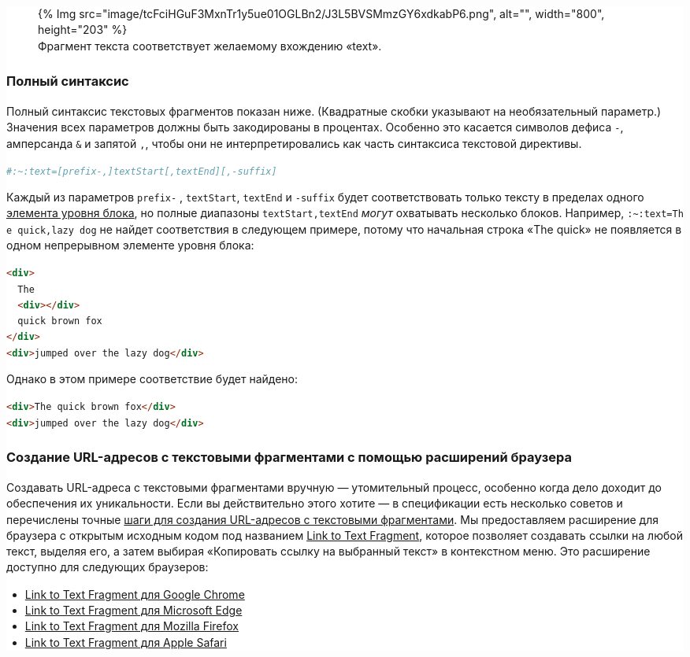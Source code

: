 <figure class="w-figure">{% Img src="image/tcFciHGuF3MxnTr1y5ue01OGLBn2/J3L5BVSMmzGY6xdkabP6.png", alt="", width="800", height="203" %} <figcaption class="w-figcaption">Фрагмент текста соответствует желаемому вхождению «text».</figcaption></figure>

### Полный синтаксис

Полный синтаксис текстовых фрагментов показан ниже. (Квадратные скобки указывают на необязательный параметр.) Значения всех параметров должны быть закодированы в процентах. Особенно это касается символов дефиса `-`, амперсанда `&` и запятой `,`, чтобы они не интерпретировались как часть синтаксиса текстовой директивы.

```bash
#:~:text=[prefix-,]textStart[,textEnd][,-suffix]
```

Каждый из параметров `prefix-` , `textStart`, `textEnd` и `-suffix` будет соответствовать только тексту в пределах одного [элемента уровня блока](https://developer.mozilla.org/docs/Web/HTML/Block-level_elements#Elements), но полные диапазоны `textStart,textEnd` *могут* охватывать несколько блоков. Например, `:~:text=The quick,lazy dog` не найдет соответствия в следующем примере, потому что начальная строка «The quick» не появляется в одном непрерывном элементе уровня блока:

```html
<div>
  The
  <div></div>
  quick brown fox
</div>
<div>jumped over the lazy dog</div>
```

Однако в этом примере соответствие будет найдено:

```html
<div>The quick brown fox</div>
<div>jumped over the lazy dog</div>
```

### Создание URL-адресов с текстовыми фрагментами с помощью расширений браузера

Создавать URL-адреса с текстовыми фрагментами вручную — утомительный процесс, особенно когда дело доходит до обеспечения их уникальности. Если вы действительно этого хотите — в спецификации есть несколько советов и перечислены точные [шаги для создания URL-адресов с текстовыми фрагментами](https://wicg.github.io/ScrollToTextFragment/#generating-text-fragment-directives). Мы предоставляем расширение для браузера с открытым исходным кодом под названием [Link to Text Fragment](https://github.com/GoogleChromeLabs/link-to-text-fragment), которое позволяет создавать ссылки на любой текст, выделяя его, а затем выбирая «Копировать ссылку на выбранный текст» в контекстном меню. Это расширение доступно для следующих браузеров:

- [Link to Text Fragment для Google Chrome](https://chrome.google.com/webstore/detail/link-to-text-fragment/pbcodcjpfjdpcineamnnmbkkmkdpajjg)
- [Link to Text Fragment для Microsoft Edge](https://microsoftedge.microsoft.com/addons/detail/link-to-text-fragment/pmdldpbcbobaamgkpkghjigngamlolag)
- [Link to Text Fragment для Mozilla Firefox](https://addons.mozilla.org/firefox/addon/link-to-text-fragment/)
- [Link to Text Fragment для Apple Safari](https://apps.apple.com/app/link-to-text-fragment/id1532224396)
